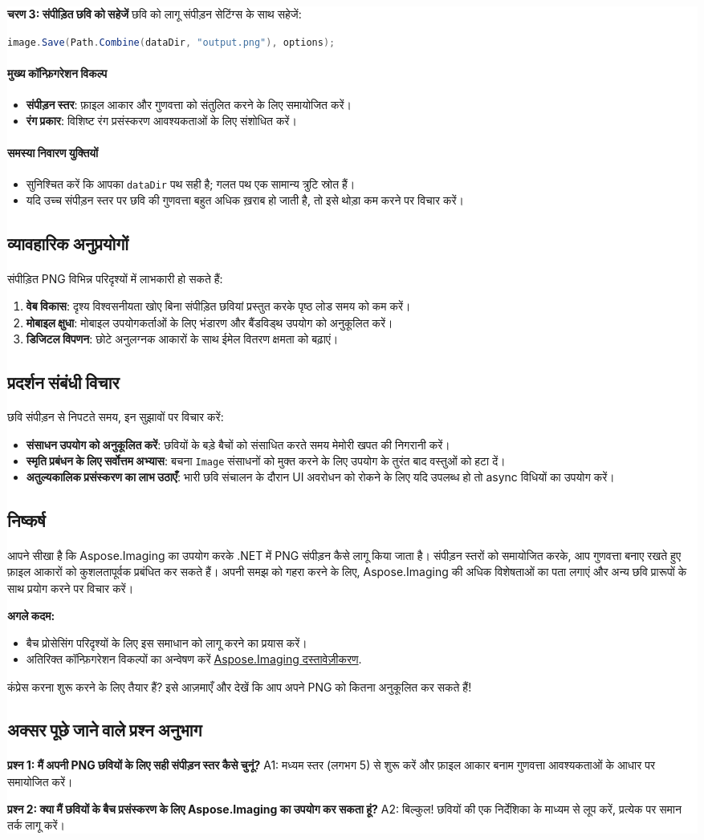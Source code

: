 **चरण 3: संपीड़ित छवि को सहेजें**
छवि को लागू संपीड़न सेटिंग्स के साथ सहेजें:
```csharp
image.Save(Path.Combine(dataDir, "output.png"), options);
```
#### मुख्य कॉन्फ़िगरेशन विकल्प
- **संपीड़न स्तर**: फ़ाइल आकार और गुणवत्ता को संतुलित करने के लिए समायोजित करें।
- **रंग प्रकार**: विशिष्ट रंग प्रसंस्करण आवश्यकताओं के लिए संशोधित करें।

#### समस्या निवारण युक्तियों
- सुनिश्चित करें कि आपका `dataDir` पथ सही है; गलत पथ एक सामान्य त्रुटि स्रोत हैं।
- यदि उच्च संपीड़न स्तर पर छवि की गुणवत्ता बहुत अधिक ख़राब हो जाती है, तो इसे थोड़ा कम करने पर विचार करें।

## व्यावहारिक अनुप्रयोगों
संपीड़ित PNG विभिन्न परिदृश्यों में लाभकारी हो सकते हैं:
1. **वेब विकास**: दृश्य विश्वसनीयता खोए बिना संपीड़ित छवियां प्रस्तुत करके पृष्ठ लोड समय को कम करें।
2. **मोबाइल क्षुधा**: मोबाइल उपयोगकर्ताओं के लिए भंडारण और बैंडविड्थ उपयोग को अनुकूलित करें।
3. **डिजिटल विपणन**: छोटे अनुलग्नक आकारों के साथ ईमेल वितरण क्षमता को बढ़ाएं।

## प्रदर्शन संबंधी विचार
छवि संपीड़न से निपटते समय, इन सुझावों पर विचार करें:
- **संसाधन उपयोग को अनुकूलित करें**: छवियों के बड़े बैचों को संसाधित करते समय मेमोरी खपत की निगरानी करें।
- **स्मृति प्रबंधन के लिए सर्वोत्तम अभ्यास**: बचना `Image` संसाधनों को मुक्त करने के लिए उपयोग के तुरंत बाद वस्तुओं को हटा दें।
- **अतुल्यकालिक प्रसंस्करण का लाभ उठाएँ**: भारी छवि संचालन के दौरान UI अवरोधन को रोकने के लिए यदि उपलब्ध हो तो async विधियों का उपयोग करें।

## निष्कर्ष
आपने सीखा है कि Aspose.Imaging का उपयोग करके .NET में PNG संपीड़न कैसे लागू किया जाता है। संपीड़न स्तरों को समायोजित करके, आप गुणवत्ता बनाए रखते हुए फ़ाइल आकारों को कुशलतापूर्वक प्रबंधित कर सकते हैं। अपनी समझ को गहरा करने के लिए, Aspose.Imaging की अधिक विशेषताओं का पता लगाएं और अन्य छवि प्रारूपों के साथ प्रयोग करने पर विचार करें।

**अगले कदम:**
- बैच प्रोसेसिंग परिदृश्यों के लिए इस समाधान को लागू करने का प्रयास करें।
- अतिरिक्त कॉन्फ़िगरेशन विकल्पों का अन्वेषण करें [Aspose.Imaging दस्तावेज़ीकरण](https://reference.aspose.com/imaging/net/).

कंप्रेस करना शुरू करने के लिए तैयार हैं? इसे आज़माएँ और देखें कि आप अपने PNG को कितना अनुकूलित कर सकते हैं!

## अक्सर पूछे जाने वाले प्रश्न अनुभाग
**प्रश्न 1: मैं अपनी PNG छवियों के लिए सही संपीड़न स्तर कैसे चुनूं?**
A1: मध्यम स्तर (लगभग 5) से शुरू करें और फ़ाइल आकार बनाम गुणवत्ता आवश्यकताओं के आधार पर समायोजित करें।

**प्रश्न 2: क्या मैं छवियों के बैच प्रसंस्करण के लिए Aspose.Imaging का उपयोग कर सकता हूं?**
A2: बिल्कुल! छवियों की एक निर्देशिका के माध्यम से लूप करें, प्रत्येक पर समान तर्क लागू करें।
